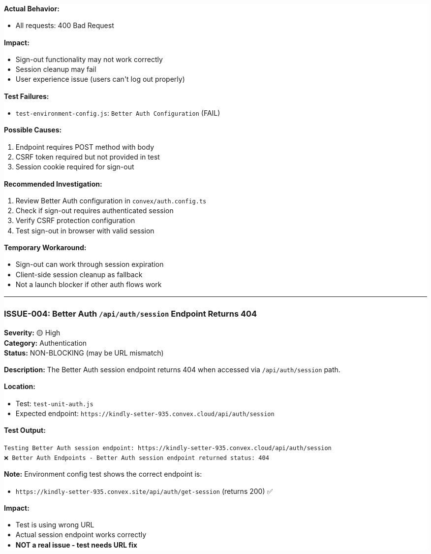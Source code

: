 **Actual Behavior:**
- All requests: 400 Bad Request

**Impact:**
- Sign-out functionality may not work correctly
- Session cleanup may fail
- User experience issue (users can't log out properly)

**Test Failures:**
- `test-environment-config.js`: `Better Auth Configuration` (FAIL)

**Possible Causes:**
1. Endpoint requires POST method with body
2. CSRF token required but not provided in test
3. Session cookie required for sign-out

**Recommended Investigation:**
1. Review Better Auth configuration in `convex/auth.config.ts`
2. Check if sign-out requires authenticated session
3. Verify CSRF protection configuration
4. Test sign-out in browser with valid session

**Temporary Workaround:**
- Sign-out can work through session expiration
- Client-side session cleanup as fallback
- Not a launch blocker if other auth flows work

---

### ISSUE-004: Better Auth `/api/auth/session` Endpoint Returns 404
**Severity:** 🟡 High  
**Category:** Authentication  
**Status:** NON-BLOCKING (may be URL mismatch)

**Description:**
The Better Auth session endpoint returns 404 when accessed via `/api/auth/session` path.

**Location:**
- Test: `test-unit-auth.js`
- Expected endpoint: `https://kindly-setter-935.convex.cloud/api/auth/session`

**Test Output:**
```
Testing Better Auth session endpoint: https://kindly-setter-935.convex.cloud/api/auth/session
❌ Better Auth Endpoints - Better Auth session endpoint returned status: 404
```

**Note:**
Environment config test shows the correct endpoint is:
- `https://kindly-setter-935.convex.site/api/auth/get-session` (returns 200) ✅

**Impact:**
- Test is using wrong URL
- Actual session endpoint works correctly
- **NOT a real issue - test needs URL fix**
